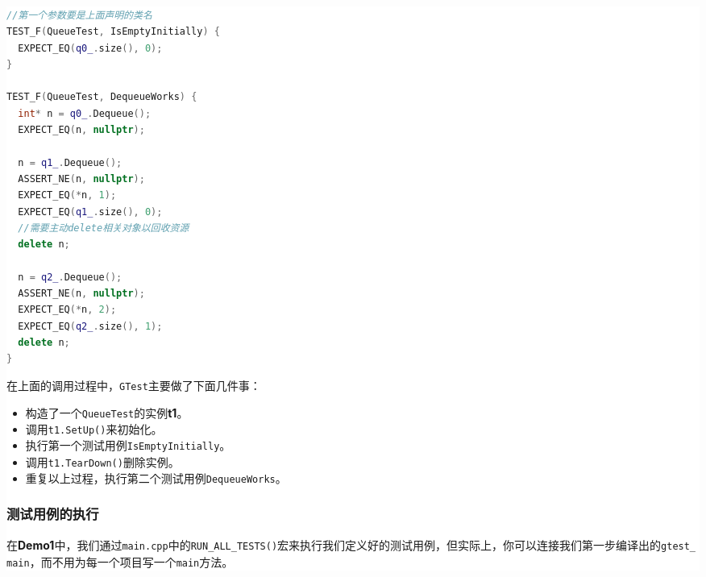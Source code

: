 ```c++
//第一个参数要是上面声明的类名
TEST_F(QueueTest, IsEmptyInitially) {
  EXPECT_EQ(q0_.size(), 0);
}

TEST_F(QueueTest, DequeueWorks) {
  int* n = q0_.Dequeue();
  EXPECT_EQ(n, nullptr);

  n = q1_.Dequeue();
  ASSERT_NE(n, nullptr);
  EXPECT_EQ(*n, 1);
  EXPECT_EQ(q1_.size(), 0);
  //需要主动delete相关对象以回收资源
  delete n;

  n = q2_.Dequeue();
  ASSERT_NE(n, nullptr);
  EXPECT_EQ(*n, 2);
  EXPECT_EQ(q2_.size(), 1);
  delete n;
}
```

在上面的调用过程中，`GTest`主要做了下面几件事：

* 构造了一个`QueueTest`的实例**t1**。
* 调用`t1.SetUp()`来初始化。
* 执行第一个测试用例`IsEmptyInitially`。
* 调用`t1.TearDown()`删除实例。
* 重复以上过程，执行第二个测试用例`DequeueWorks`。

### 测试用例的执行

在**Demo1**中，我们通过`main.cpp`中的`RUN_ALL_TESTS()`宏来执行我们定义好的测试用例，但实际上，你可以连接我们第一步编译出的`gtest_main`，而不用为每一个项目写一个`main`方法。